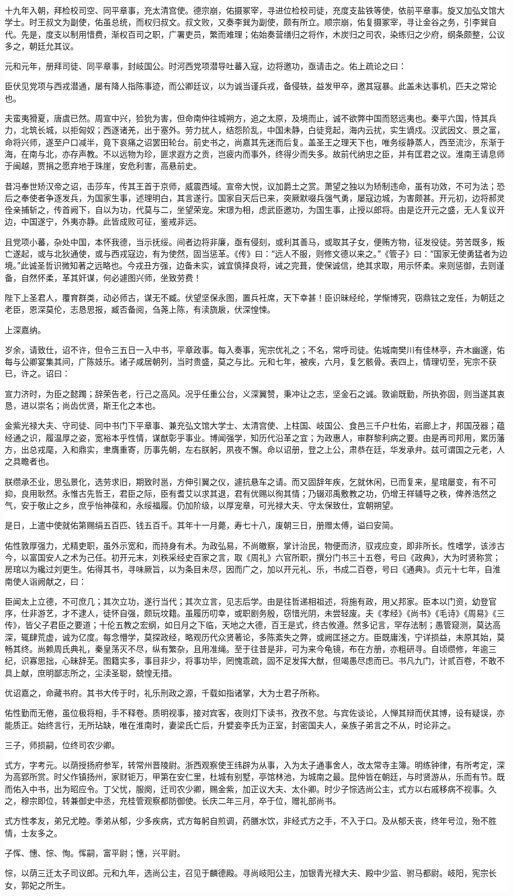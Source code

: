 十九年入朝，拜检校司空、同平章事，充太清宫使。德宗崩，佑摄冢宰，寻进位检校司徒，充度支盐铁等使，依前平章事。旋又加弘文馆大学士。时王叔文为副使，佑虽总统，而权归叔文。叔文败，又奏李巽为副使，颇有所立。顺宗崩，佑复摄冢宰，寻让金谷之务，引李巽自代。先是，度支以制用惜费，渐权百司之职，广署吏员，繁而难理；佑始奏营缮归之将作，木炭归之司农，染练归之少府，纲条颇整，公议多之，朝廷允其议。

元和元年，册拜司徒、同平章事，封岐国公。时河西党项潜导吐蕃入寇，边将邀功，亟请击之。佑上疏论之曰：

臣伏见党项与西戎潜通，屡有降人指陈事迹，而公卿廷议，以为诚当谨兵戎，备侵轶，益发甲卒，邀其寇暴。此盖未达事机，匹夫之常论也。

夫蛮夷猾夏，唐虞已然。周宣中兴，猃狁为害，但命南仲往城朔方，追之太原，及境而止，诚不欲弊中国而怒远夷也。秦平六国，恃其兵力，北筑长城，以拒匈奴；西逐诸羌，出于塞外。劳力扰人，结怨阶乱，中国未静，白徒竞起，海内云扰，实生谪戍。汉武因文、景之富，命将兴师，遂至户口减半，竟下哀痛之诏罢田轮台。前史书之，尚嘉其先迷而后复。盖圣王之理天下也，唯务绥静蒸人，西至流沙，东渐于海，在南与北，亦存声教。不以远物为珍，匪求遐方之贡，岂疲内而事外，终得少而失多。故前代纳忠之臣，并有匡君之议。淮南王请息师于闽越，贾捐之愿弃地于珠崖，安危利害，高悬前史。

昔冯奉世矫汉帝之诏，击莎车，传其王首于京师，威震西域。宣帝大悦，议加爵土之赏。萧望之独以为矫制违命，虽有功效，不可为法；恐后之奉使者争逐发兵，为国家生事，述理明白，其言遂行。国家自天后已来，突厥默啜兵强气勇，屡寇边城，为害颇甚。开元初，边将郝灵佺亲捕斩之，传首阙下，自以为功，代莫与二，坐望荣宠。宋璟为相，虑武臣邀功，为国生事，止授以郎将。由是讫开元之盛，无人复议开边，中国遂宁，外夷亦静。此皆成败可征，鉴戒非远。

且党项小蕃，杂处中国，本怀我德，当示抚绥。间者边将非廉，亟有侵刻，或利其善马，或取其子女，便贿方物，征发役徒。劳苦既多，叛亡遂起，或与北狄通使，或与西戎寇边，有为使然，固当惩革。《传》曰：“远人不服，则修文德以来之。”《管子》曰：“国家无使勇猛者为边境。”此诚圣哲识微知著之远略也。今戎丑方强，边备未实，诚宜慎择良将，诫之完葺，使保诚信，绝其求取，用示怀柔。来则惩御，去则谨备，自然怀柔，革其奸谋，何必遽图兴师，坐致劳费！

陛下上圣君人，覆育群类，动必师古，谋无不臧。伏望坚保永图，置兵衽席，天下幸甚！臣识昧经纶，学惭博究，窃鼎铉之宠任，为朝廷之老臣，恩深莫伦，志恳思报，臧否备阅，刍荛上陈，有渎旒扆，伏深惶悚。

上深嘉纳。

岁余，请致仕，诏不许，但令三五日一入中书，平章政事。每入奏事，宪宗优礼之；不名，常呼司徒。佑城南樊川有佳林亭，卉木幽邃，佑每与公卿宴集其间，广陈妓乐。诸子咸居朝列，当时贵盛，莫之与比。元和七年，被疾，六月，复乞骸骨。表四上，情理切至，宪宗不获已，许之。诏曰：

宣力济时，为臣之懿躅；辞荣告老，行己之高风。况乎任重公台，义深翼赞，秉冲让之志，坚金石之诚。敦谕既勤，所执弥固，则当遂其衷恳，进以崇名；尚齿优贤，斯王化之本也。

金紫光禄大夫、守司徒、同中书门下平章事、兼充弘文馆大学士、太清宫使、上柱国、岐国公、食邑三千户杜佑，岩廊上才，邦国茂器；蕴经通之识，履温厚之姿，宽裕本乎性情，谋猷彰乎事业。博闻强学，知历代沿革之宜；为政惠人，审群黎利病之要。由是再司邦用，累历藩方，出总戎麾，入和鼎实，聿膺重寄，历事先朝，左右朕躬，夙夜不懈。命以诏册，登之上公，肃恭在廷，华发承弁。兹可谓国之元老，人之具瞻者也。

朕缵承丕业，思弘景化，选劳求旧，期致时邕，方伸引翼之仪，遽抗悬车之请。而又固辞年疾，乞就休闲，已而复来，星琯屡变，有不可抑，良用耿然。永惟古先哲王，君臣之际，臣有耆艾以求其退，君有优赐以徇其情；乃辍邓禹敷教之功，仍增王祥辅导之秩，俾养浩然之气，安于敬止之乡，庶乎怡神葆和，永绥福履。仍加阶级，以厚宠章，可光禄大夫、守太保致仕，宜朝朔望。

是日，上遣中使就佑第赐绢五百匹、钱五百千。其年十一月薨，寿七十八，废朝三日，册赠太傅，谥曰安简。

佑性敦厚强力，尤精吏职，虽外示宽和，而持身有术。为政弘易，不尚皦察，掌计治民，物便而济，驭戎应变，即非所长。性嗜学，该涉古今，以富国安人之术为己任。初开元末，刘秩采经史百家之言，取《周礼》六官所职，撰分门书三十五卷，号曰《政典》，大为时贤称赏；房琯以为纔过刘更生。佑得其书，寻味厥旨，以为条目未尽，因而广之，加以开元礼、乐，书成二百卷，号曰《通典》。贞元十七年，自淮南使人诣阙献之，曰：

臣闻太上立德，不可庶几；其次立功，遂行当代；其次立言，见志后学。由是往哲递相祖述，将施有政，用乂邦家。臣本以门资，幼登官序，仕非游艺，才不逮人，徒怀自强，颇玩坟籍。虽履历叨幸，或职剧务殷，窃惜光阴，未尝轻废。夫《孝经》《尚书》《毛诗》《周易》《三传》，皆父子君臣之要道；十伦五教之宏纲，如日月之下临，天地之大德，百王是式，终古攸遵。然多记言，罕存法制；愚管窥测，莫达高深，辄肆荒虚，诚为亿度。每念懵学，莫探政经，略观历代众贤著论，多陈紊失之弊，或阙匡拯之方。臣既庸浅，宁详损益，未原其始，莫畅其终。尚赖周氏典礼，秦皇荡灭不尽，纵有繁杂，且用准绳。至于往昔是非，可为来今龟镜，布在方册，亦粗研寻。自顷缵修，年逾三纪，识寡思拙，心昧辞芜。图籍实多，事目非少，将事功毕，罔愧乖疏，固不足发挥大猷，但竭愚尽虑而已。书凡九门，计贰百卷，不敢不具上献，庶明鄙志所之，尘渎圣聪，兢惶无措。

优诏嘉之，命藏书府。其书大传于时，礼乐刑政之源，千载如指诸掌，大为士君子所称。

佑性勤而无倦，虽位极将相，手不释卷。质明视事，接对宾客，夜则灯下读书，孜孜不怠。与宾佐谈论，人惮其辩而伏其博，设有疑误，亦能质正。始终言行，无所玷缺，唯在淮南时，妻梁氏亡后，升嬖妾李氏为正室，封密国夫人，亲族子弟言之不从，时论非之。

三子，师损嗣，位终司农少卿。

式方，字考元。以荫授扬府参军，转常州晋陵尉。浙西观察使王纬辟为从事，入为太子通事舍人，改太常寺主簿。明练钟律，有所考定，深为高郢所赏。时父作镇扬州，家财钜万，甲第在安仁里，杜城有别墅，亭馆林池，为城南之最。昆仲皆在朝廷，与时贤游从，乐而有节。既而佑入中书，出为昭应令。丁父忧，服阕，迁司农少卿，赐金紫，加正议大夫、太仆卿。时少子悰选尚公主，式方以右戚移病不视事。久之，穆宗即位，转兼御史中丞，充桂管观察都防御使。长庆二年三月，卒于位，赠礼部尚书。

式方性孝友，弟兄尤睦。季弟从郁，少多疾病，式方每躬自煎调，药膳水饮，非经式方之手，不入于口。及从郁夭丧，终年号泣，殆不胜情，士友多之。

子恽、憓、悰、恂。恽嗣，富平尉；憓，兴平尉。

悰，以荫三迁太子司议郎。元和九年，选尚公主，召见于麟德殿。寻尚岐阳公主，加银青光禄大夫、殿中少监、驸马都尉。岐阳，宪宗长女，郭妃之所生。
